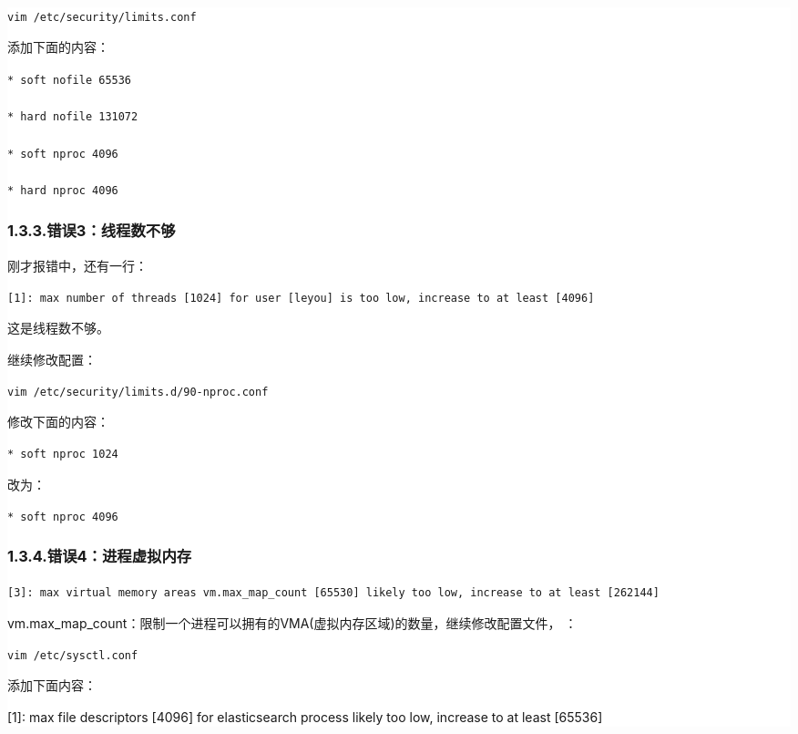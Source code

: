 ```
vim /etc/security/limits.conf
```

添加下面的内容：

```
* soft nofile 65536

* hard nofile 131072

* soft nproc 4096

* hard nproc 4096
```



### 1.3.3.错误3：线程数不够

刚才报错中，还有一行：

```
[1]: max number of threads [1024] for user [leyou] is too low, increase to at least [4096]
```

这是线程数不够。

继续修改配置：

```
vim /etc/security/limits.d/90-nproc.conf 
```

修改下面的内容：

```
* soft nproc 1024
```

改为：

```
* soft nproc 4096
```



### 1.3.4.错误4：进程虚拟内存

```
[3]: max virtual memory areas vm.max_map_count [65530] likely too low, increase to at least [262144]
```

vm.max_map_count：限制一个进程可以拥有的VMA(虚拟内存区域)的数量，继续修改配置文件， ：

```
vim /etc/sysctl.conf 
```

添加下面内容：


[1]: max file descriptors [4096] for elasticsearch process likely too low, increase to at least [65536]